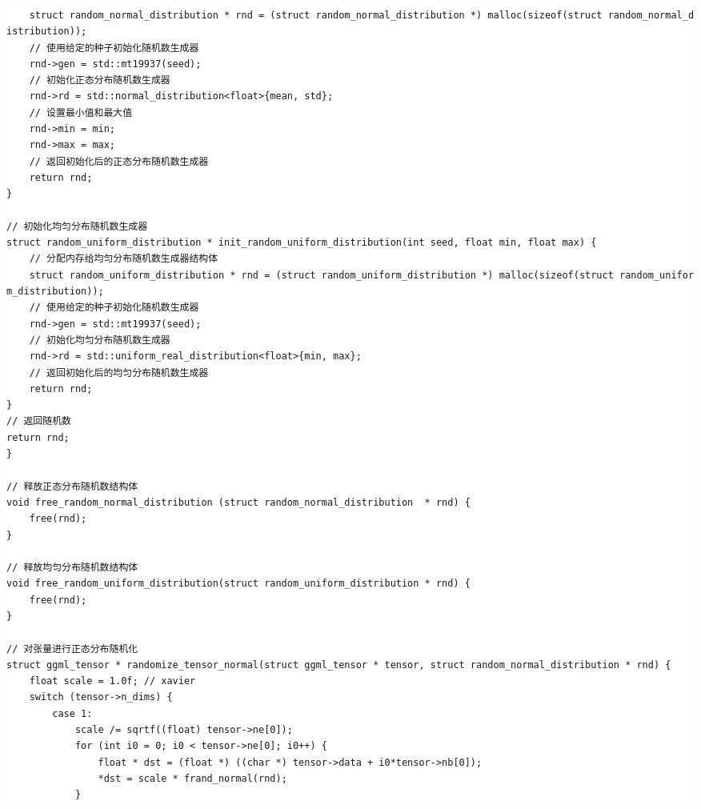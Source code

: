 ```
    struct random_normal_distribution * rnd = (struct random_normal_distribution *) malloc(sizeof(struct random_normal_distribution));
    // 使用给定的种子初始化随机数生成器
    rnd->gen = std::mt19937(seed);
    // 初始化正态分布随机数生成器
    rnd->rd = std::normal_distribution<float>{mean, std};
    // 设置最小值和最大值
    rnd->min = min;
    rnd->max = max;
    // 返回初始化后的正态分布随机数生成器
    return rnd;
}

// 初始化均匀分布随机数生成器
struct random_uniform_distribution * init_random_uniform_distribution(int seed, float min, float max) {
    // 分配内存给均匀分布随机数生成器结构体
    struct random_uniform_distribution * rnd = (struct random_uniform_distribution *) malloc(sizeof(struct random_uniform_distribution));
    // 使用给定的种子初始化随机数生成器
    rnd->gen = std::mt19937(seed);
    // 初始化均匀分布随机数生成器
    rnd->rd = std::uniform_real_distribution<float>{min, max};
    // 返回初始化后的均匀分布随机数生成器
    return rnd;
}
// 返回随机数
return rnd;
}

// 释放正态分布随机数结构体
void free_random_normal_distribution (struct random_normal_distribution  * rnd) {
    free(rnd);
}

// 释放均匀分布随机数结构体
void free_random_uniform_distribution(struct random_uniform_distribution * rnd) {
    free(rnd);
}

// 对张量进行正态分布随机化
struct ggml_tensor * randomize_tensor_normal(struct ggml_tensor * tensor, struct random_normal_distribution * rnd) {
    float scale = 1.0f; // xavier
    switch (tensor->n_dims) {
        case 1:
            scale /= sqrtf((float) tensor->ne[0]);
            for (int i0 = 0; i0 < tensor->ne[0]; i0++) {
                float * dst = (float *) ((char *) tensor->data + i0*tensor->nb[0]);
                *dst = scale * frand_normal(rnd);
            }
```

